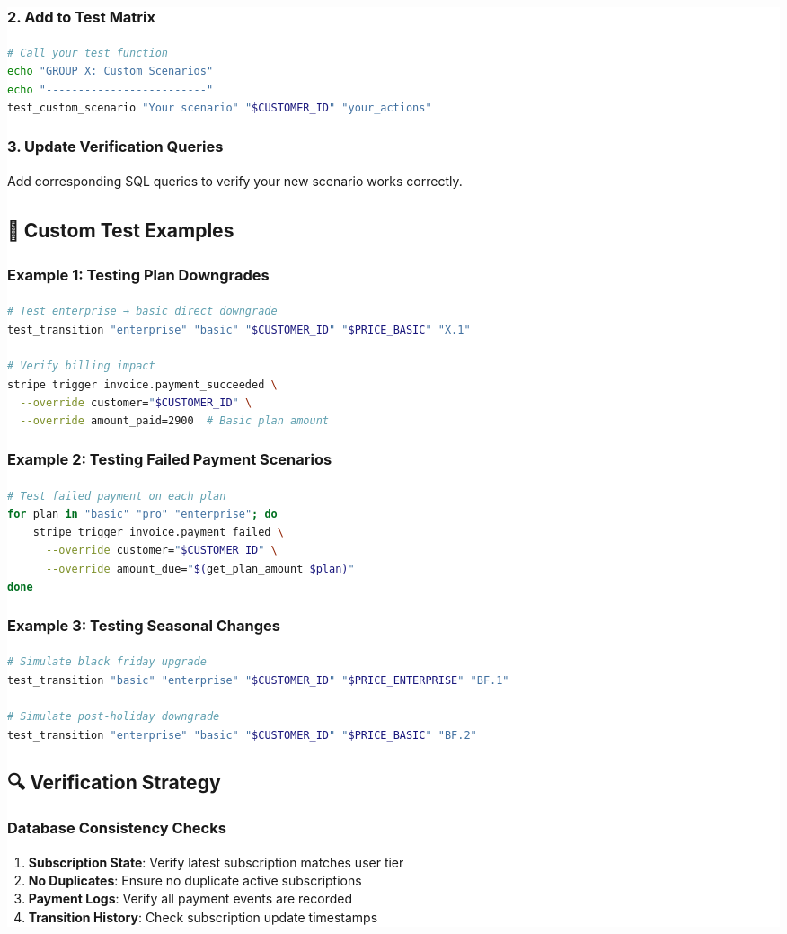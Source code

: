 ### 2. Add to Test Matrix
```bash
# Call your test function
echo "GROUP X: Custom Scenarios"
echo "-------------------------"
test_custom_scenario "Your scenario" "$CUSTOMER_ID" "your_actions"
```

### 3. Update Verification Queries
Add corresponding SQL queries to verify your new scenario works correctly.

## 🎯 Custom Test Examples

### Example 1: Testing Plan Downgrades
```bash
# Test enterprise → basic direct downgrade
test_transition "enterprise" "basic" "$CUSTOMER_ID" "$PRICE_BASIC" "X.1"

# Verify billing impact
stripe trigger invoice.payment_succeeded \
  --override customer="$CUSTOMER_ID" \
  --override amount_paid=2900  # Basic plan amount
```

### Example 2: Testing Failed Payment Scenarios
```bash
# Test failed payment on each plan
for plan in "basic" "pro" "enterprise"; do
    stripe trigger invoice.payment_failed \
      --override customer="$CUSTOMER_ID" \
      --override amount_due="$(get_plan_amount $plan)"
done
```

### Example 3: Testing Seasonal Changes
```bash
# Simulate black friday upgrade
test_transition "basic" "enterprise" "$CUSTOMER_ID" "$PRICE_ENTERPRISE" "BF.1"

# Simulate post-holiday downgrade  
test_transition "enterprise" "basic" "$CUSTOMER_ID" "$PRICE_BASIC" "BF.2"
```

## 🔍 Verification Strategy

### Database Consistency Checks
1. **Subscription State**: Verify latest subscription matches user tier
2. **No Duplicates**: Ensure no duplicate active subscriptions
3. **Payment Logs**: Verify all payment events are recorded
4. **Transition History**: Check subscription update timestamps
